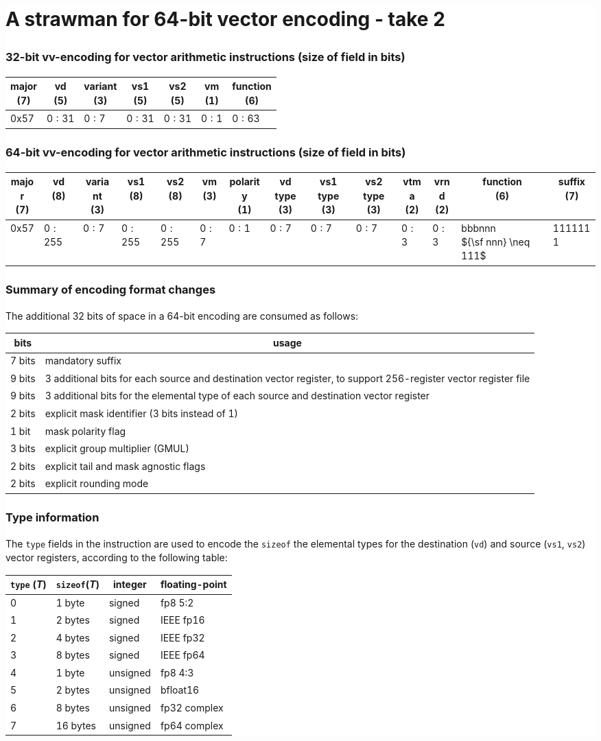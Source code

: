 # A strawman for 64-bit vector encoding - take 2

### 32-bit vv-encoding for vector arithmetic instructions (size of field in bits)

| major <br> (7) | vd <br> (5) | variant <br> (3) | vs1 <br> (5) | vs2 <br> (5) | vm <br> (1) | function <br> (6) |
|----------------|-------------|------------------|--------------|--------------|-------------|-------------------|          
| 0x57           |  $0:31$     | $0:7$            | $0:31$       | $0:31$       | $0:1$       | $0:63$              |

### 64-bit vv-encoding for vector arithmetic instructions (size of field in bits)

| major <br> (7) | vd <br> (8) | variant <br> (3) | vs1 <br> (8) | vs2 <br> (8) | vm <br> (3) | polarity <br> (1) | vd type <br> (3) | vs1 type <br> (3) | vs2 type <br> (3) | vtma <br> (2) | vrnd <br> (2) |function <br> (6)                 | suffix <br> (7) | 
|----------------|-------------|------------------|--------------|--------------|-------------|-------------------|------------------|-------------------|-------------------|---------------|---------------|----------------------------------|-----------------|          
| 0x57           |  $0:255$    | $0:7$            | $0:255$      | $0:255$      | $0:7$       | $0:1$             | $0:7$            | $0:7$             | $0:7$             | $0:3$         | $0:3$         | bbbnnn <br> ${\sf nnn} \neq 111$ | 1111111         |

### Summary of encoding format changes

The additional 32 bits of space in a 64-bit encoding are consumed as follows:

| bits       | usage                                                                                                           |
|------------|-----------------------------------------------------------------------------------------------------------------|
| 7 bits     | mandatory suffix                                                                                                |
| 9 bits     | 3 additional bits for each source and destination vector register, to support 256-register vector register file |
| 9 bits     | 3 additional bits for the elemental type of each source and destination vector register                         |
| 2 bits     | explicit mask identifier (3 bits instead of 1)                                                                  |
| 1 bit      | mask polarity flag                                                                                              |
| 3 bits     | explicit group multiplier (GMUL)                                                                                |
| 2 bits     | explicit tail and mask agnostic flags                                                                           |
| 2 bits     | explicit rounding mode                                                                                          |

### Type information

The `type` fields in the instruction are used to encode the `sizeof` the elemental types for the destination (`vd`) and source (`vs1`, `vs2`) vector registers, according to the following table:

| `type` ($T$) | `sizeof`($T$) | integer   | floating-point |
|--------------|---------------|-----------|----------------|
| 0            | 1 byte        | signed    | fp8 5:2        |
| 1            | 2 bytes       | signed    | IEEE fp16      |
| 2            | 4 bytes       | signed    | IEEE fp32      |
| 3            | 8 bytes       | signed    | IEEE fp64      |
| 4            | 1 byte        | unsigned  | fp8 4:3        |
| 5            | 2 bytes       | unsigned  | bfloat16       |
| 6            | 8 bytes       | unsigned  | fp32 complex   |
| 7            | 16 bytes      | unsigned  | fp64 complex   |
